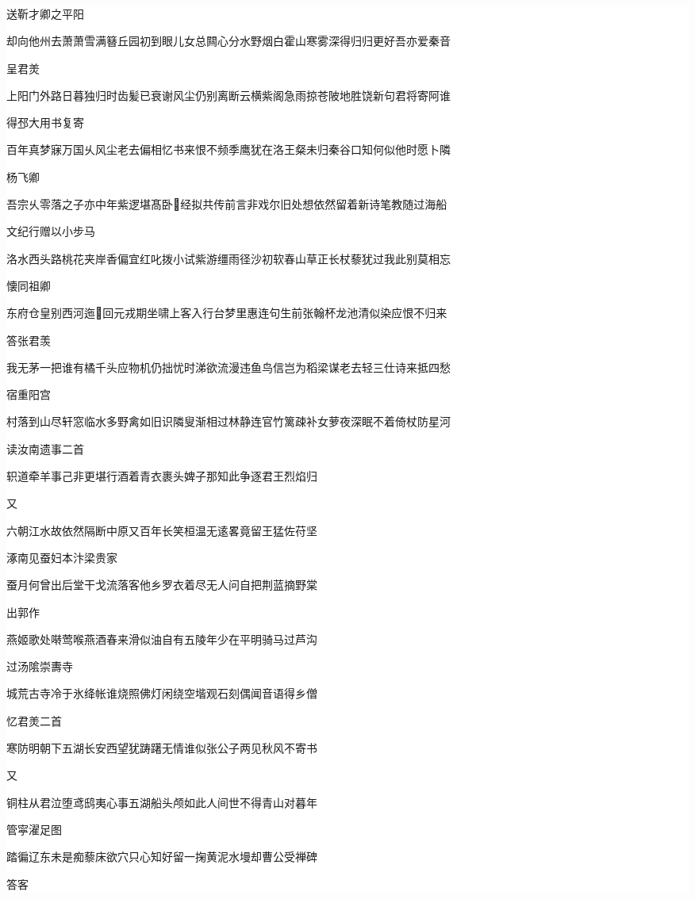 送靳才卿之平阳  

却向他州去萧萧雪满簮丘园初到眼儿女总闗心分水野烟白霍山寒雾深得归归更好吾亦爱秦音  

呈君羙  

上阳门外路日暮独归时齿髪已衰谢风尘仍别离断云横紫阁急雨掠苍陂地胜饶新句君将寄阿谁  

得邳大用书复寄  

百年真梦寐万国乆风尘老去偏相忆书来恨不频季鹰犹在洛王粲未归秦谷口知何似他时愿卜隣  

杨飞卿  

吾宗乆零落之子亦中年紫逻堪髙卧经拟共传前言非戏尔旧处想依然留着新诗笔教随过海船  

文纪行赠以小步马  

洛水西头路桃花夹岸香偏宜红叱拨小试紫游缰雨径沙初软春山草正长杖藜犹过我此别莫相忘  

懐同祖卿  

东府仓皇别西河迤回元戎期坐啸上客入行台梦里惠连句生前张翰杯龙池清似染应恨不归来  

答张君羡  

我无茅一把谁有橘千头应物机仍拙忧时涕欲流漫违鱼鸟信岂为稻梁谋老去轻三仕诗来抵四愁  

宿重阳宫  

村落到山尽轩窓临水多野禽如旧识隣叟渐相过林静连官竹篱疎补女萝夜深眠不着倚杖防星河  

读汝南遗事二首  

轵道牵羊事己非更堪行酒着青衣裹头婢子那知此争逐君王烈焰归  

又  

六朝江水故依然隔断中原又百年长笑桓温无逺畧竟留王猛佐苻坚  

涿南见蚕妇本汴梁贵家  

蚕月何曾出后堂干戈流落客他乡罗衣着尽无人问自把荆蓝摘野棠  

出郭作  

燕姬歌处啭莺喉燕酒春来滑似油自有五陵年少在平明骑马过芦沟  

过汤隂崇夀寺  

城荒古寺冷于氷绛帐谁烧照佛灯闲绕空堦观石刻偶闻音语得乡僧  

忆君羙二首  

寒防明朝下五湖长安西望犹踌躇无情谁似张公子两见秋风不寄书  

又  

铜柱从君泣堕鸢鸱夷心事五湖船头颅如此人间世不得青山对暮年  

管寜濯足图  

踏徧辽东未是痴藜床欲穴只心知好留一掬黄泥水墁却曹公受禅碑  

答客  
